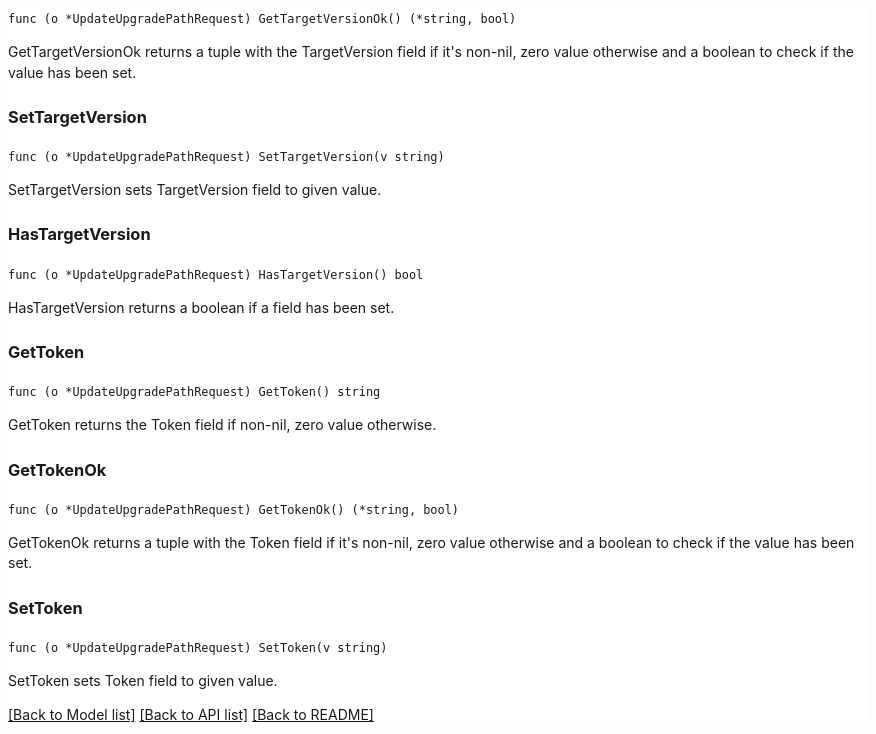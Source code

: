 `func (o *UpdateUpgradePathRequest) GetTargetVersionOk() (*string, bool)`

GetTargetVersionOk returns a tuple with the TargetVersion field if it's non-nil, zero value otherwise
and a boolean to check if the value has been set.

### SetTargetVersion

`func (o *UpdateUpgradePathRequest) SetTargetVersion(v string)`

SetTargetVersion sets TargetVersion field to given value.

### HasTargetVersion

`func (o *UpdateUpgradePathRequest) HasTargetVersion() bool`

HasTargetVersion returns a boolean if a field has been set.

### GetToken

`func (o *UpdateUpgradePathRequest) GetToken() string`

GetToken returns the Token field if non-nil, zero value otherwise.

### GetTokenOk

`func (o *UpdateUpgradePathRequest) GetTokenOk() (*string, bool)`

GetTokenOk returns a tuple with the Token field if it's non-nil, zero value otherwise
and a boolean to check if the value has been set.

### SetToken

`func (o *UpdateUpgradePathRequest) SetToken(v string)`

SetToken sets Token field to given value.



[[Back to Model list]](../README.md#documentation-for-models) [[Back to API list]](../README.md#documentation-for-api-endpoints) [[Back to README]](../README.md)



